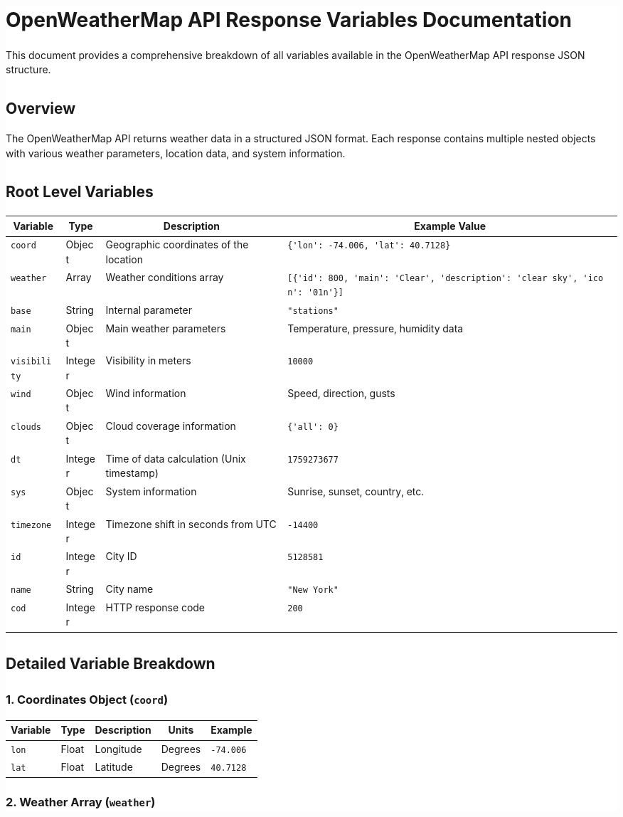 # OpenWeatherMap API Response Variables Documentation

This document provides a comprehensive breakdown of all variables available in the OpenWeatherMap API response JSON structure.

## Overview

The OpenWeatherMap API returns weather data in a structured JSON format. Each response contains multiple nested objects with various weather parameters, location data, and system information.

## Root Level Variables

| Variable | Type | Description | Example Value |
|----------|------|-------------|---------------|
| `coord` | Object | Geographic coordinates of the location | `{'lon': -74.006, 'lat': 40.7128}` |
| `weather` | Array | Weather conditions array | `[{'id': 800, 'main': 'Clear', 'description': 'clear sky', 'icon': '01n'}]` |
| `base` | String | Internal parameter | `"stations"` |
| `main` | Object | Main weather parameters | Temperature, pressure, humidity data |
| `visibility` | Integer | Visibility in meters | `10000` |
| `wind` | Object | Wind information | Speed, direction, gusts |
| `clouds` | Object | Cloud coverage information | `{'all': 0}` |
| `dt` | Integer | Time of data calculation (Unix timestamp) | `1759273677` |
| `sys` | Object | System information | Sunrise, sunset, country, etc. |
| `timezone` | Integer | Timezone shift in seconds from UTC | `-14400` |
| `id` | Integer | City ID | `5128581` |
| `name` | String | City name | `"New York"` |
| `cod` | Integer | HTTP response code | `200` |

## Detailed Variable Breakdown

### 1. Coordinates Object (`coord`)

| Variable | Type | Description | Units | Example |
|----------|------|-------------|-------|---------|
| `lon` | Float | Longitude | Degrees | `-74.006` |
| `lat` | Float | Latitude | Degrees | `40.7128` |

### 2. Weather Array (`weather`)
